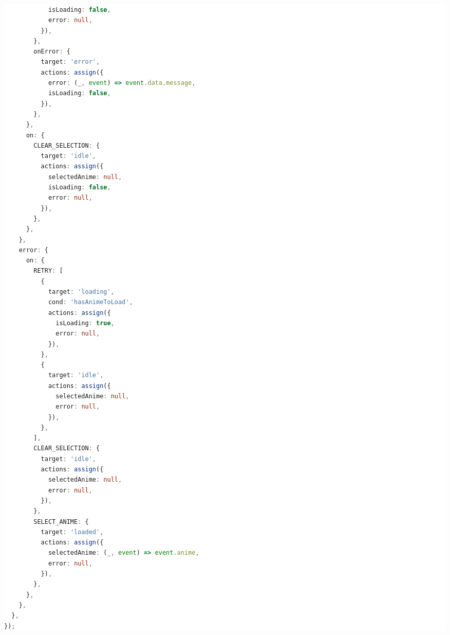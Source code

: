 ```typescript
            isLoading: false,
            error: null,
          }),
        },
        onError: {
          target: 'error',
          actions: assign({
            error: (_, event) => event.data.message,
            isLoading: false,
          }),
        },
      },
      on: {
        CLEAR_SELECTION: {
          target: 'idle',
          actions: assign({
            selectedAnime: null,
            isLoading: false,
            error: null,
          }),
        },
      },
    },
    error: {
      on: {
        RETRY: [
          {
            target: 'loading',
            cond: 'hasAnimeToLoad',
            actions: assign({
              isLoading: true,
              error: null,
            }),
          },
          {
            target: 'idle',
            actions: assign({
              selectedAnime: null,
              error: null,
            }),
          },
        ],
        CLEAR_SELECTION: {
          target: 'idle',
          actions: assign({
            selectedAnime: null,
            error: null,
          }),
        },
        SELECT_ANIME: {
          target: 'loaded',
          actions: assign({
            selectedAnime: (_, event) => event.anime,
            error: null,
          }),
        },
      },
    },
  },
});
```
